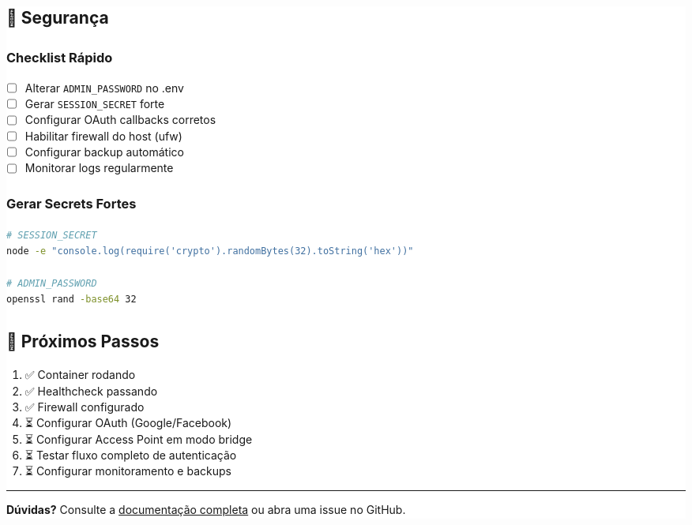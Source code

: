 ## 🔐 Segurança

### Checklist Rápido

- [ ] Alterar `ADMIN_PASSWORD` no .env
- [ ] Gerar `SESSION_SECRET` forte
- [ ] Configurar OAuth callbacks corretos
- [ ] Habilitar firewall do host (ufw)
- [ ] Configurar backup automático
- [ ] Monitorar logs regularmente

### Gerar Secrets Fortes

```bash
# SESSION_SECRET
node -e "console.log(require('crypto').randomBytes(32).toString('hex'))"

# ADMIN_PASSWORD
openssl rand -base64 32
```

## 🎯 Próximos Passos

1. ✅ Container rodando
2. ✅ Healthcheck passando
3. ✅ Firewall configurado
4. ⏳ Configurar OAuth (Google/Facebook)
5. ⏳ Configurar Access Point em modo bridge
6. ⏳ Testar fluxo completo de autenticação
7. ⏳ Configurar monitoramento e backups

---

**Dúvidas?** Consulte a [documentação completa](DEPLOYMENT_DOCKER.md) ou abra uma issue no GitHub.
